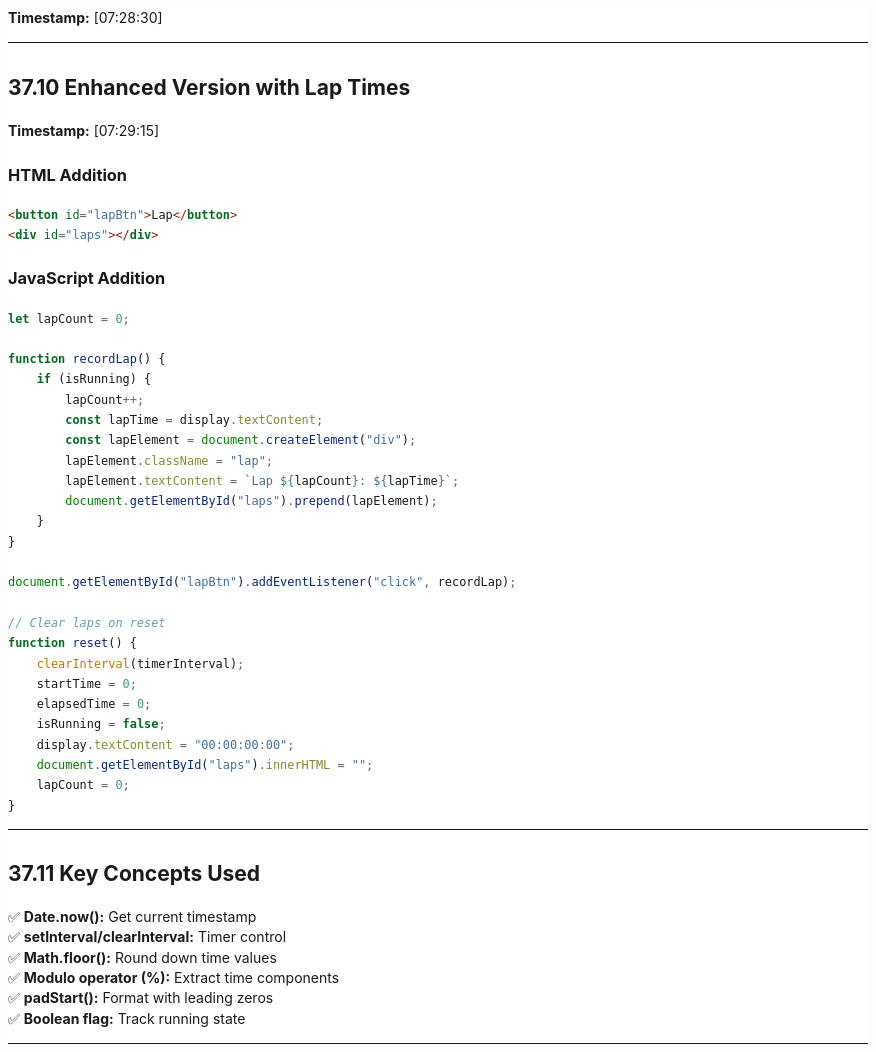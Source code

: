**Timestamp:** [07:28:30]

---

## 37.10 Enhanced Version with Lap Times

**Timestamp:** [07:29:15]

### HTML Addition

```html
<button id="lapBtn">Lap</button>
<div id="laps"></div>
```

### JavaScript Addition

```javascript
let lapCount = 0;

function recordLap() {
    if (isRunning) {
        lapCount++;
        const lapTime = display.textContent;
        const lapElement = document.createElement("div");
        lapElement.className = "lap";
        lapElement.textContent = `Lap ${lapCount}: ${lapTime}`;
        document.getElementById("laps").prepend(lapElement);
    }
}

document.getElementById("lapBtn").addEventListener("click", recordLap);

// Clear laps on reset
function reset() {
    clearInterval(timerInterval);
    startTime = 0;
    elapsedTime = 0;
    isRunning = false;
    display.textContent = "00:00:00:00";
    document.getElementById("laps").innerHTML = "";
    lapCount = 0;
}
```

---

## 37.11 Key Concepts Used

✅ **Date.now():** Get current timestamp  
✅ **setInterval/clearInterval:** Timer control  
✅ **Math.floor():** Round down time values  
✅ **Modulo operator (%):** Extract time components  
✅ **padStart():** Format with leading zeros  
✅ **Boolean flag:** Track running state  

---